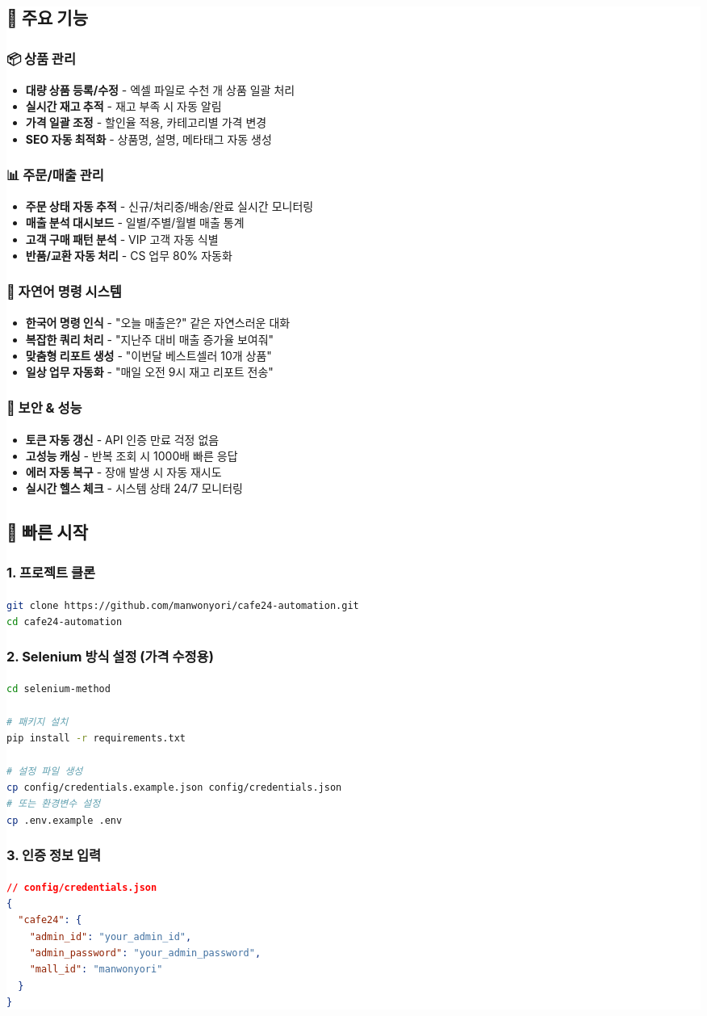 ## 🎯 주요 기능

### 📦 상품 관리
- **대량 상품 등록/수정** - 엑셀 파일로 수천 개 상품 일괄 처리
- **실시간 재고 추적** - 재고 부족 시 자동 알림
- **가격 일괄 조정** - 할인율 적용, 카테고리별 가격 변경
- **SEO 자동 최적화** - 상품명, 설명, 메타태그 자동 생성

### 📊 주문/매출 관리
- **주문 상태 자동 추적** - 신규/처리중/배송/완료 실시간 모니터링
- **매출 분석 대시보드** - 일별/주별/월별 매출 통계
- **고객 구매 패턴 분석** - VIP 고객 자동 식별
- **반품/교환 자동 처리** - CS 업무 80% 자동화

### 🤖 자연어 명령 시스템
- **한국어 명령 인식** - "오늘 매출은?" 같은 자연스러운 대화
- **복잡한 쿼리 처리** - "지난주 대비 매출 증가율 보여줘"
- **맞춤형 리포트 생성** - "이번달 베스트셀러 10개 상품"
- **일상 업무 자동화** - "매일 오전 9시 재고 리포트 전송"

### 🔐 보안 & 성능
- **토큰 자동 갱신** - API 인증 만료 걱정 없음
- **고성능 캐싱** - 반복 조회 시 1000배 빠른 응답
- **에러 자동 복구** - 장애 발생 시 자동 재시도
- **실시간 헬스 체크** - 시스템 상태 24/7 모니터링

## 🚀 빠른 시작

### 1. 프로젝트 클론
```bash
git clone https://github.com/manwonyori/cafe24-automation.git
cd cafe24-automation
```

### 2. Selenium 방식 설정 (가격 수정용)
```bash
cd selenium-method

# 패키지 설치
pip install -r requirements.txt

# 설정 파일 생성
cp config/credentials.example.json config/credentials.json
# 또는 환경변수 설정
cp .env.example .env
```

### 3. 인증 정보 입력
```json
// config/credentials.json
{
  "cafe24": {
    "admin_id": "your_admin_id",
    "admin_password": "your_admin_password",
    "mall_id": "manwonyori"
  }
}
```
